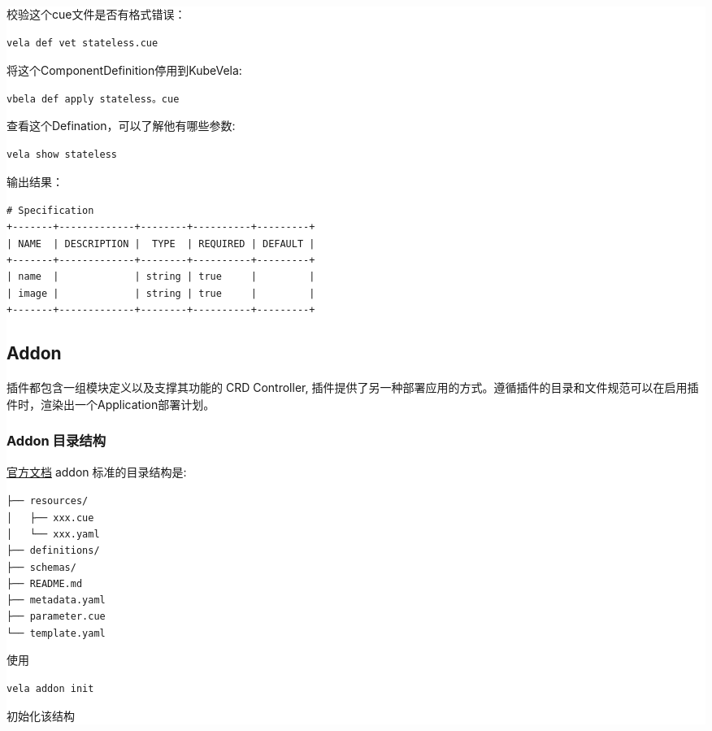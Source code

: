 校验这个cue文件是否有格式错误：

```sh
vela def vet stateless.cue
```

将这个ComponentDefinition停用到KubeVela:

```sh
vbela def apply stateless。cue
```

查看这个Defination，可以了解他有哪些参数:

```sh
vela show stateless
```

输出结果：

```txt
# Specification
+-------+-------------+--------+----------+---------+
| NAME  | DESCRIPTION |  TYPE  | REQUIRED | DEFAULT |
+-------+-------------+--------+----------+---------+
| name  |             | string | true     |         |
| image |             | string | true     |         |
+-------+-------------+--------+----------+---------+
```

## Addon

插件都包含一组模块定义以及支撑其功能的 CRD Controller, 插件提供了另一种部署应用的方式。遵循插件的目录和文件规范可以在启用插件时，渲染出一个Application部署计划。

### Addon 目录结构

[官方文档](https://kubevela.io/zh/docs/platform-engineers/addon/intro/)
addon 标准的目录结构是:

```txt
├── resources/
│   ├── xxx.cue
│   └── xxx.yaml
├── definitions/
├── schemas/
├── README.md
├── metadata.yaml
├── parameter.cue
└── template.yaml
```

使用

```sh
vela addon init
```

初始化该结构
